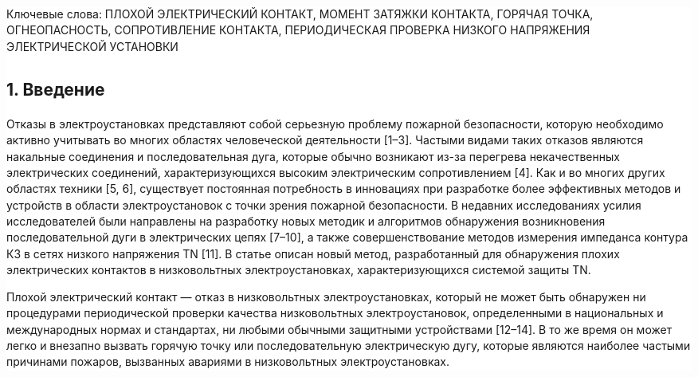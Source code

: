 Ключевые слова: ПЛОХОЙ ЭЛЕКТРИЧЕСКИЙ КОНТАКТ,
МОМЕНТ ЗАТЯЖКИ КОНТАКТА, ГОРЯЧАЯ ТОЧКА,
ОГНЕОПАСНОСТЬ, СОПРОТИВЛЕНИЕ КОНТАКТА,
ПЕРИОДИЧЕСКАЯ ПРОВЕРКА НИЗКОГО НАПРЯЖЕНИЯ
ЭЛЕКТРИЧЕСКОЙ УСТАНОВКИ

## 1. Введение

Отказы в электроустановках представляют собой
серьезную проблему пожарной безопасности,
которую необходимо активно учитывать
во многих областях человеческой
деятельности [1–3]. Частыми видами таких
отказов являются накальные соединения
и последовательная дуга, которые обычно
возникают из-за перегрева некачественных
электрических соединений, характеризующихся
высоким электрическим сопротивлением
[4]. Как и во многих других областях
техники [5, 6], существует постоянная
потребность в инновациях при разработке
более эффективных методов и устройств
в области электроустановок с точки
зрения пожарной безопасности. В недавних
исследованиях усилия исследователей
были направлены на разработку новых
методик и алгоритмов обнаружения
возникновения последовательной дуги
в электрических цепях [7–10], а также
совершенствование методов измерения
импеданса контура КЗ в сетях низкого
напряжения TN [11]. В статье описан новый
метод, разработанный для обнаружения
плохих электрических контактов в
низковольтных электроустановках,
характеризующихся системой защиты TN.

Плохой электрический контакт — отказ в
низковольтных электроустановках,
который не может быть обнаружен ни
процедурами периодической проверки
качества низковольтных электроустановок,
определенными в национальных и
международных нормах и стандартах, ни
любыми обычными защитными устройствами
[12–14]. В то же время он может легко и
внезапно вызвать горячую точку или
последовательную электрическую дугу,
которые являются наиболее частыми
причинами пожаров, вызванных авариями
в низковольтных электроустановках.
